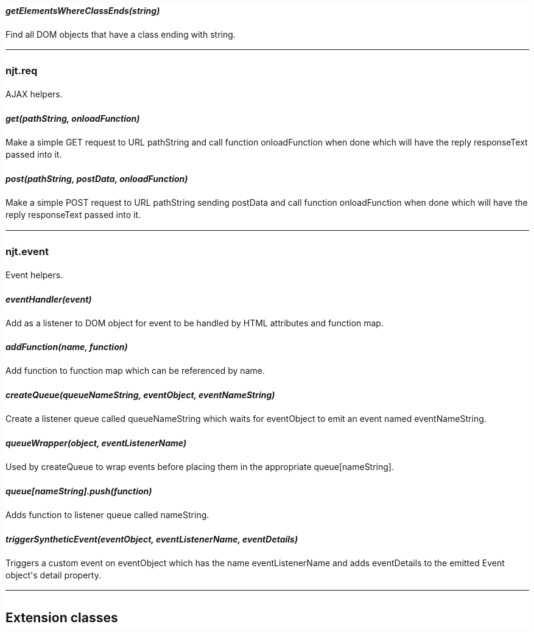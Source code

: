 #### _getElementsWhereClassEnds(string)_

Find all DOM objects that have a class ending with string.

---

### njt.req

AJAX helpers.

#### _get(pathString, onloadFunction)_

Make a simple GET request to URL pathString and call function onloadFunction when done which will have the reply responseText passed into it.

#### _post(pathString, postData, onloadFunction)_

Make a simple POST request to URL pathString sending postData and call function onloadFunction when done which will have the reply responseText passed into it.

---

### njt.event

Event helpers.

#### _eventHandler(event)_

Add as a listener to DOM object for event to be handled by HTML attributes and function map.

#### _addFunction(name, function)_

Add function to function map which can be referenced by name.

#### _createQueue(queueNameString, eventObject, eventNameString)_

Create a listener queue called queueNameString which waits for eventObject to emit an event named eventNameString.

#### _queueWrapper(object, eventListenerName)_

Used by createQueue to wrap events before placing them in the appropriate queue\[nameString\].

#### _queue\[nameString\].push(function)_

Adds function to listener queue called nameString.

#### _triggerSyntheticEvent(eventObject, eventListenerName, eventDetails)_

Triggers a custom event on eventObject which has the name eventListenerName and adds eventDetails to the emitted Event object's detail property.

---

## Extension classes
